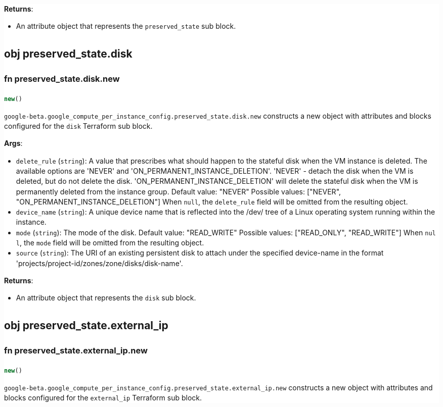 **Returns**:
  - An attribute object that represents the `preserved_state` sub block.


## obj preserved_state.disk



### fn preserved_state.disk.new

```ts
new()
```


`google-beta.google_compute_per_instance_config.preserved_state.disk.new` constructs a new object with attributes and blocks configured for the `disk`
Terraform sub block.



**Args**:
  - `delete_rule` (`string`): A value that prescribes what should happen to the stateful disk when the VM instance is deleted.
The available options are &#39;NEVER&#39; and &#39;ON_PERMANENT_INSTANCE_DELETION&#39;.
&#39;NEVER&#39; - detach the disk when the VM is deleted, but do not delete the disk.
&#39;ON_PERMANENT_INSTANCE_DELETION&#39; will delete the stateful disk when the VM is permanently
deleted from the instance group. Default value: &#34;NEVER&#34; Possible values: [&#34;NEVER&#34;, &#34;ON_PERMANENT_INSTANCE_DELETION&#34;] When `null`, the `delete_rule` field will be omitted from the resulting object.
  - `device_name` (`string`): A unique device name that is reflected into the /dev/ tree of a Linux operating system running within the instance.
  - `mode` (`string`): The mode of the disk. Default value: &#34;READ_WRITE&#34; Possible values: [&#34;READ_ONLY&#34;, &#34;READ_WRITE&#34;] When `null`, the `mode` field will be omitted from the resulting object.
  - `source` (`string`): The URI of an existing persistent disk to attach under the specified device-name in the format
&#39;projects/project-id/zones/zone/disks/disk-name&#39;.

**Returns**:
  - An attribute object that represents the `disk` sub block.


## obj preserved_state.external_ip



### fn preserved_state.external_ip.new

```ts
new()
```


`google-beta.google_compute_per_instance_config.preserved_state.external_ip.new` constructs a new object with attributes and blocks configured for the `external_ip`
Terraform sub block.
